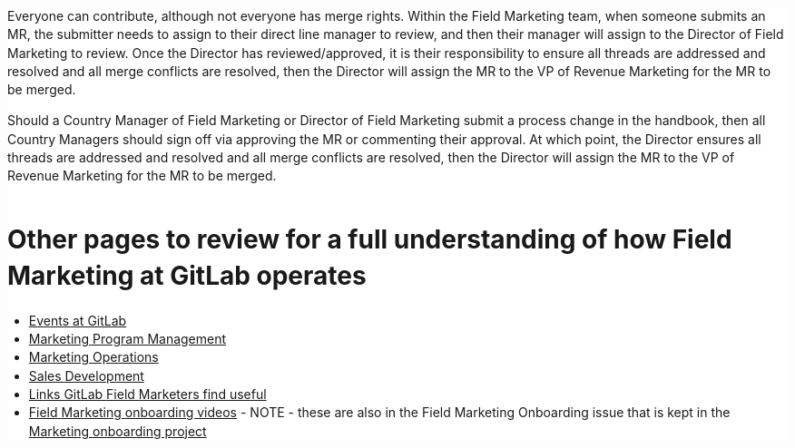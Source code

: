 Everyone can contribute, although not everyone has merge rights. Within the Field Marketing team, when someone submits an MR, the submitter needs to assign to their direct line manager to review, and then their manager will assign to the Director of Field Marketing to review. Once the Director has reviewed/approved, it is their responsibility to ensure all threads are addressed and resolved and all merge conflicts are resolved, then the Director will assign the MR to the VP of Revenue Marketing for the MR to be merged.

Should a Country Manager of Field Marketing or Director of Field Marketing submit a process change in the handbook, then all Country Managers should sign off via approving the MR or commenting their approval. At which point, the Director ensures all threads are addressed and resolved and all merge conflicts are resolved, then the Director will assign the MR to the VP of Revenue Marketing for the MR to be merged.

# Other pages to review for a full understanding of how Field Marketing at GitLab operates

- [Events at GitLab](/handbook/marketing/events/)
- [Marketing Program Management](/handbook/marketing/revenue-marketing/digital-marketing-programs/marketing-programs/)
- [Marketing Operations](/handbook/marketing/marketing-operations/)
- [Sales Development](/handbook/marketing/revenue-marketing/sdr/)
- [Links GitLab Field Marketers find useful](https://docs.google.com/spreadsheets/d/1gjJghF8Va-G0lYWsDaYXKG7JPtADLS2Jhrh8IVHkizQ/edit?ts=5d249a33#gid=1748424259&range=A1)
- [Field Marketing onboarding videos](https://drive.google.com/open?id=1m8ReMIiymMTqqk5PJAG7u_IG-Q5pkusV) - NOTE - these are also in the Field Marketing Onboarding issue that is kept in the [Marketing onboarding project](https://gitlab.com/gitlab-com/marketing/onboarding#onboarding)
